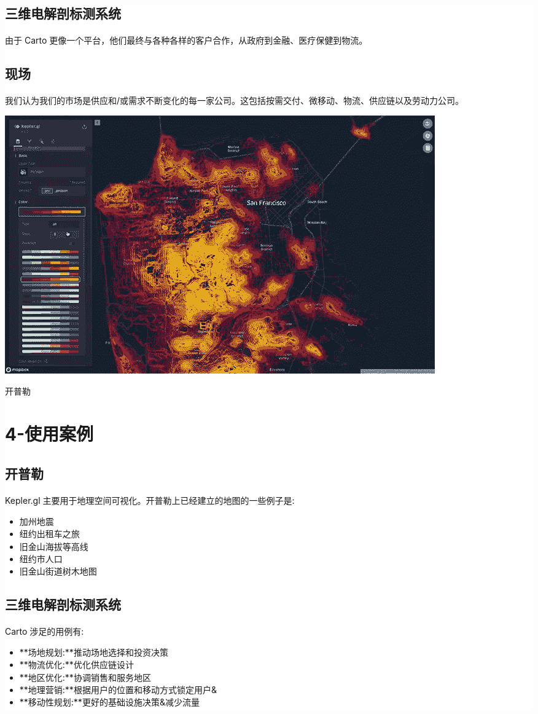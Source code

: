 ## 三维电解剖标测系统

由于 Carto 更像一个平台，他们最终与各种各样的客户合作，从政府到金融、医疗保健到物流。

## 现场

我们认为我们的市场是供应和/或需求不断变化的每一家公司。这包括按需交付、微移动、物流、供应链以及劳动力公司。

![](img/9050995a7601729948853d2a6303a7a0.png)

开普勒

# 4-使用案例

## 开普勒

Kepler.gl 主要用于地理空间可视化。开普勒上已经建立的地图的一些例子是:

*   加州地震
*   纽约出租车之旅
*   旧金山海拔等高线
*   纽约市人口
*   旧金山街道树木地图

## 三维电解剖标测系统

Carto 涉足的用例有:

*   **场地规划:**推动场地选择和投资决策
*   **物流优化:**优化供应链设计
*   **地区优化:**协调销售和服务地区
*   **地理营销:**根据用户的位置和移动方式锁定用户&
*   **移动性规划:**更好的基础设施决策&减少流量
